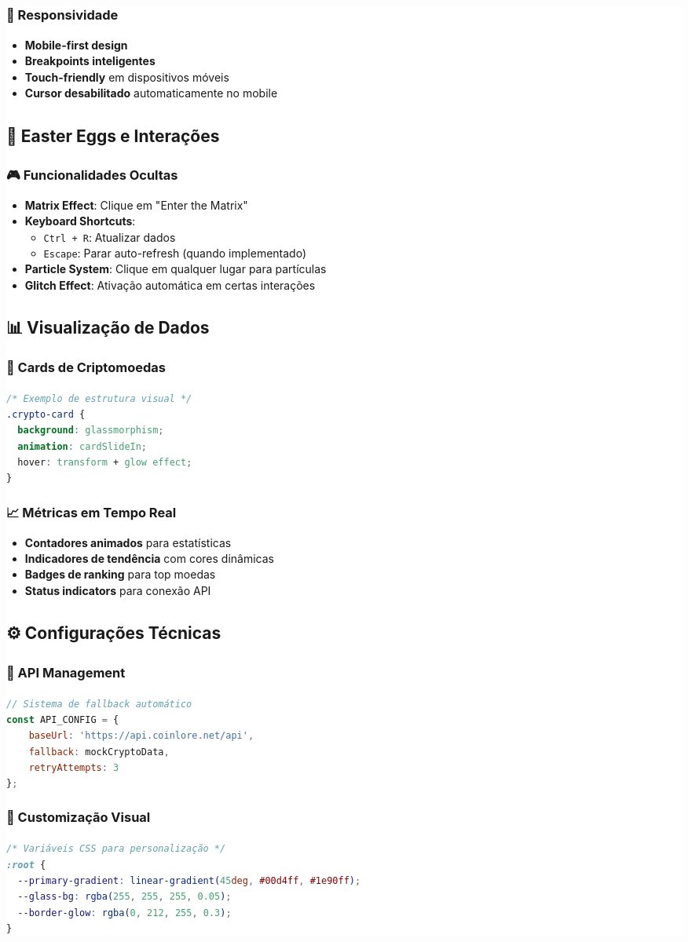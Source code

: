 ### 📱 Responsividade
- **Mobile-first design**
- **Breakpoints inteligentes**
- **Touch-friendly** em dispositivos móveis
- **Cursor desabilitado** automaticamente no mobile

## 💫 Easter Eggs e Interações

### 🎮 Funcionalidades Ocultas
- **Matrix Effect**: Clique em "Enter the Matrix"
- **Keyboard Shortcuts**:
  - `Ctrl + R`: Atualizar dados
  - `Escape`: Parar auto-refresh (quando implementado)
- **Particle System**: Clique em qualquer lugar para partículas
- **Glitch Effect**: Ativação automática em certas interações

## 📊 Visualização de Dados

### 🎨 Cards de Criptomoedas
```css
/* Exemplo de estrutura visual */
.crypto-card {
  background: glassmorphism;
  animation: cardSlideIn;
  hover: transform + glow effect;
}
```

### 📈 Métricas em Tempo Real
- **Contadores animados** para estatísticas
- **Indicadores de tendência** com cores dinâmicas
- **Badges de ranking** para top moedas
- **Status indicators** para conexão API

## ⚙️ Configurações Técnicas

### 🔧 API Management
```javascript
// Sistema de fallback automático
const API_CONFIG = {
    baseUrl: 'https://api.coinlore.net/api',
    fallback: mockCryptoData,
    retryAttempts: 3
};
```

### 🎨 Customização Visual
```css
/* Variáveis CSS para personalização */
:root {
  --primary-gradient: linear-gradient(45deg, #00d4ff, #1e90ff);
  --glass-bg: rgba(255, 255, 255, 0.05);
  --border-glow: rgba(0, 212, 255, 0.3);
}
```

